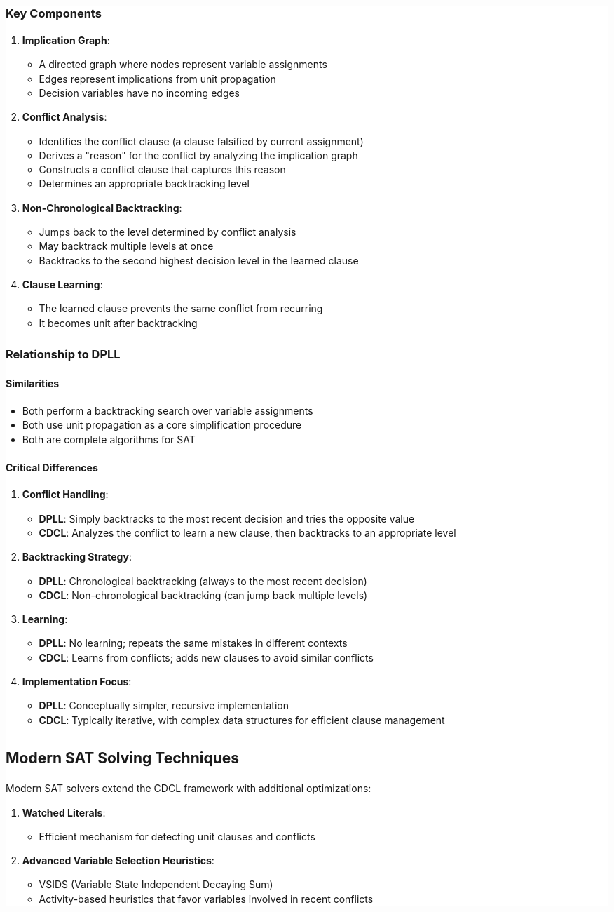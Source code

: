 ### Key Components

1. **Implication Graph**:
   - A directed graph where nodes represent variable assignments
   - Edges represent implications from unit propagation
   - Decision variables have no incoming edges

2. **Conflict Analysis**:
   - Identifies the conflict clause (a clause falsified by current assignment)
   - Derives a "reason" for the conflict by analyzing the implication graph
   - Constructs a conflict clause that captures this reason
   - Determines an appropriate backtracking level

3. **Non-Chronological Backtracking**:
   - Jumps back to the level determined by conflict analysis
   - May backtrack multiple levels at once
   - Backtracks to the second highest decision level in the learned clause

4. **Clause Learning**:
   - The learned clause prevents the same conflict from recurring
   - It becomes unit after backtracking

### Relationship to DPLL

#### Similarities
- Both perform a backtracking search over variable assignments
- Both use unit propagation as a core simplification procedure
- Both are complete algorithms for SAT

#### Critical Differences

1. **Conflict Handling**:
   - **DPLL**: Simply backtracks to the most recent decision and tries the opposite value
   - **CDCL**: Analyzes the conflict to learn a new clause, then backtracks to an appropriate level

2. **Backtracking Strategy**:
   - **DPLL**: Chronological backtracking (always to the most recent decision)
   - **CDCL**: Non-chronological backtracking (can jump back multiple levels)

3. **Learning**:
   - **DPLL**: No learning; repeats the same mistakes in different contexts
   - **CDCL**: Learns from conflicts; adds new clauses to avoid similar conflicts

4. **Implementation Focus**:
   - **DPLL**: Conceptually simpler, recursive implementation
   - **CDCL**: Typically iterative, with complex data structures for efficient clause management

## Modern SAT Solving Techniques

Modern SAT solvers extend the CDCL framework with additional optimizations:

1. **Watched Literals**:
   - Efficient mechanism for detecting unit clauses and conflicts

2. **Advanced Variable Selection Heuristics**:
   - VSIDS (Variable State Independent Decaying Sum)
   - Activity-based heuristics that favor variables involved in recent conflicts
